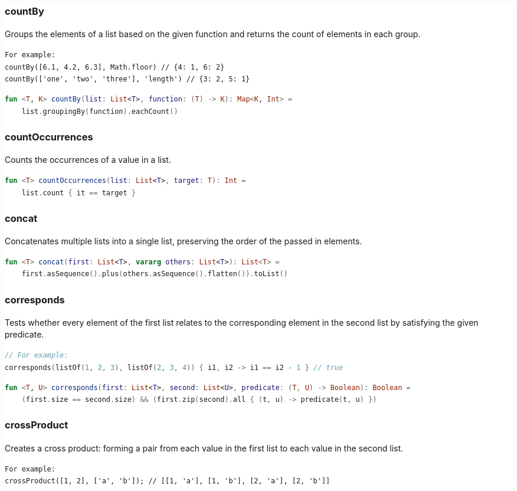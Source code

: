 ### countBy

Groups the elements of a list based on the given function and returns the count of elements in each group.

```
For example:
countBy([6.1, 4.2, 6.3], Math.floor) // {4: 1, 6: 2}
countBy(['one', 'two', 'three'], 'length') // {3: 2, 5: 1}
```

```kotlin
fun <T, K> countBy(list: List<T>, function: (T) -> K): Map<K, Int> =
    list.groupingBy(function).eachCount()
```

### countOccurrences

Counts the occurrences of a value in a list.

```kotlin
fun <T> countOccurrences(list: List<T>, target: T): Int =
    list.count { it == target }
```

### concat

Concatenates multiple lists into a single list, preserving the order of the passed in elements.

```kotlin
fun <T> concat(first: List<T>, vararg others: List<T>): List<T> =
    first.asSequence().plus(others.asSequence().flatten()).toList()
```

### corresponds

Tests whether every element of the first list relates to the corresponding element in the second list by satisfying the given predicate. 

```kotlin
// For example:
corresponds(listOf(1, 2, 3), listOf(2, 3, 4)) { i1, i2 -> i1 == i2 - 1 } // true
```
```kotlin
fun <T, U> corresponds(first: List<T>, second: List<U>, predicate: (T, U) -> Boolean): Boolean =
    (first.size == second.size) && (first.zip(second).all { (t, u) -> predicate(t, u) })
```

### crossProduct

Creates a cross product: forming a pair from each value in the first list to each value in the second list. 

```
For example:
crossProduct([1, 2], ['a', 'b']); // [[1, 'a'], [1, 'b'], [2, 'a'], [2, 'b']]
```
